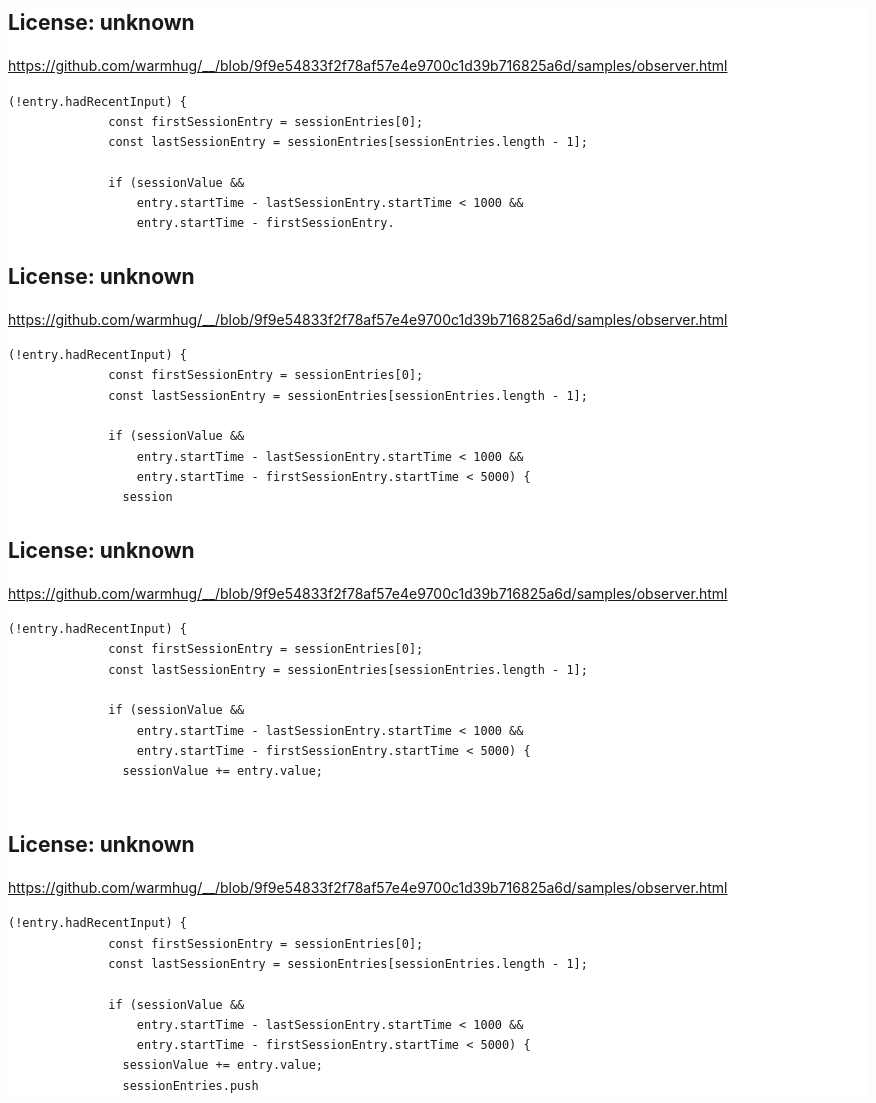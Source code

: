 ## License: unknown
https://github.com/warmhug/__/blob/9f9e54833f2f78af57e4e9700c1d39b716825a6d/samples/observer.html

```
(!entry.hadRecentInput) {
              const firstSessionEntry = sessionEntries[0];
              const lastSessionEntry = sessionEntries[sessionEntries.length - 1];

              if (sessionValue &&
                  entry.startTime - lastSessionEntry.startTime < 1000 &&
                  entry.startTime - firstSessionEntry.
```


## License: unknown
https://github.com/warmhug/__/blob/9f9e54833f2f78af57e4e9700c1d39b716825a6d/samples/observer.html

```
(!entry.hadRecentInput) {
              const firstSessionEntry = sessionEntries[0];
              const lastSessionEntry = sessionEntries[sessionEntries.length - 1];

              if (sessionValue &&
                  entry.startTime - lastSessionEntry.startTime < 1000 &&
                  entry.startTime - firstSessionEntry.startTime < 5000) {
                session
```


## License: unknown
https://github.com/warmhug/__/blob/9f9e54833f2f78af57e4e9700c1d39b716825a6d/samples/observer.html

```
(!entry.hadRecentInput) {
              const firstSessionEntry = sessionEntries[0];
              const lastSessionEntry = sessionEntries[sessionEntries.length - 1];

              if (sessionValue &&
                  entry.startTime - lastSessionEntry.startTime < 1000 &&
                  entry.startTime - firstSessionEntry.startTime < 5000) {
                sessionValue += entry.value;
                
```


## License: unknown
https://github.com/warmhug/__/blob/9f9e54833f2f78af57e4e9700c1d39b716825a6d/samples/observer.html

```
(!entry.hadRecentInput) {
              const firstSessionEntry = sessionEntries[0];
              const lastSessionEntry = sessionEntries[sessionEntries.length - 1];

              if (sessionValue &&
                  entry.startTime - lastSessionEntry.startTime < 1000 &&
                  entry.startTime - firstSessionEntry.startTime < 5000) {
                sessionValue += entry.value;
                sessionEntries.push
```
